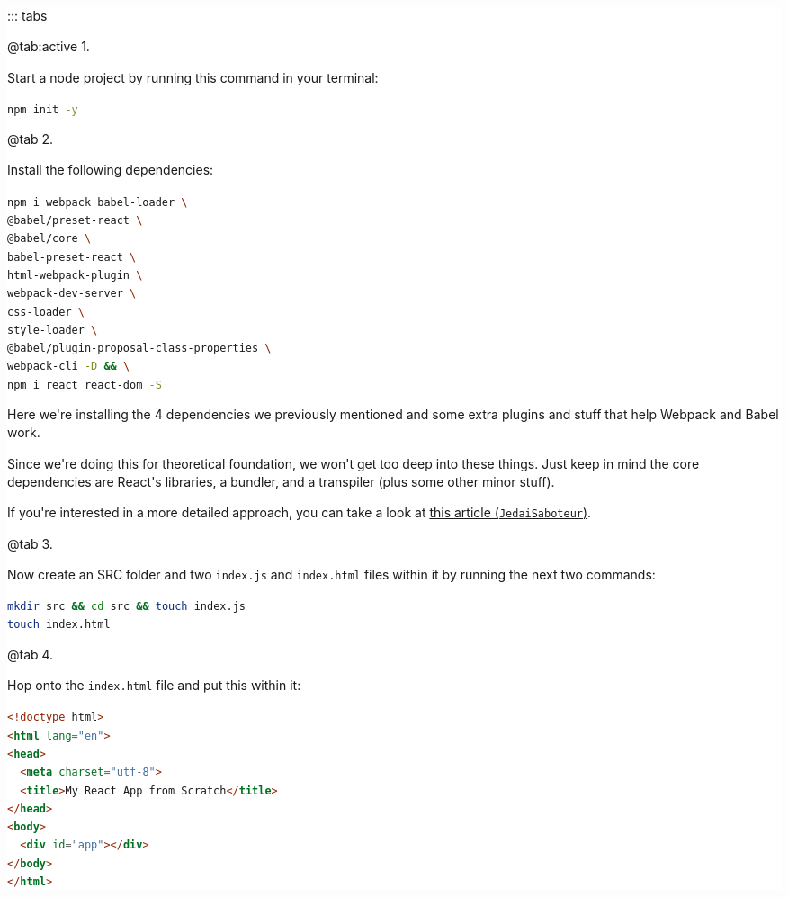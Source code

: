 ::: tabs

@tab:active 1.

Start a node project by running this command in your terminal:

```sh
npm init -y
```

@tab 2.

Install the following dependencies:

```sh
npm i webpack babel-loader \
@babel/preset-react \
@babel/core \
babel-preset-react \
html-webpack-plugin \
webpack-dev-server \
css-loader \
style-loader \
@babel/plugin-proposal-class-properties \
webpack-cli -D && \
npm i react react-dom -S
```

Here we're installing the 4 dependencies we previously mentioned and some extra plugins and stuff that help Webpack and Babel work.

Since we're doing this for theoretical foundation, we won't get too deep into these things. Just keep in mind the core dependencies are React's libraries, a bundler, and a transpiler (plus some other minor stuff).

If you're interested in a more detailed approach, you can take a look at [this article (<VPIcon icon="fa-brands fa-medium"/>`JedaiSaboteur`)](https://medium.com/@JedaiSaboteur/creating-a-react-app-from-scratch-f3c693b84658).

@tab 3.

Now create an SRC folder and two <VPIcon icon="fa-brands fa-js"/>`index.js` and <VPIcon icon="fa-brands fa-html5"/>`index.html` files within it by running the next two commands:

```sh
mkdir src && cd src && touch index.js
touch index.html
```

@tab 4.

Hop onto the <VPIcon icon="fa-brands fa-html5"/>`index.html` file and put this within it:

```html title="index.html"
<!doctype html>
<html lang="en">
<head>
  <meta charset="utf-8">
  <title>My React App from Scratch</title>
</head>
<body>
  <div id="app"></div>
</body>
</html>
```
